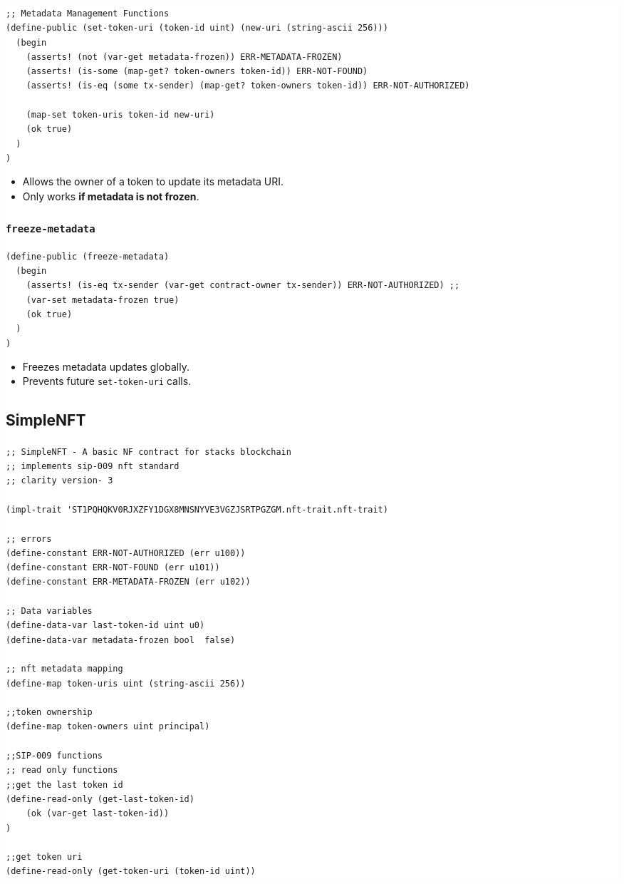 ```
;; Metadata Management Functions
(define-public (set-token-uri (token-id uint) (new-uri (string-ascii 256)))
  (begin
    (asserts! (not (var-get metadata-frozen)) ERR-METADATA-FROZEN)
    (asserts! (is-some (map-get? token-owners token-id)) ERR-NOT-FOUND)
    (asserts! (is-eq (some tx-sender) (map-get? token-owners token-id)) ERR-NOT-AUTHORIZED)
    
    (map-set token-uris token-id new-uri)
    (ok true)
  )
)
```

- Allows the owner of a token to update its metadata URI.
- Only works **if metadata is not frozen**.

### `freeze-metadata`

```
(define-public (freeze-metadata)
  (begin
    (asserts! (is-eq tx-sender (var-get contract-owner tx-sender)) ERR-NOT-AUTHORIZED) ;; 
    (var-set metadata-frozen true)
    (ok true)
  )
)
```

- Freezes metadata updates globally.
- Prevents future `set-token-uri` calls.


## SimpleNFT

```
;; SimpleNFT - A basic NF contract for stacks blockchain
;; implements sip-009 nft standard
;; clarity version- 3

(impl-trait 'ST1PQHQKV0RJXZFY1DGX8MNSNYVE3VGZJSRTPGZGM.nft-trait.nft-trait)

;; errors
(define-constant ERR-NOT-AUTHORIZED (err u100))
(define-constant ERR-NOT-FOUND (err u101))
(define-constant ERR-METADATA-FROZEN (err u102))

;; Data variables
(define-data-var last-token-id uint u0)
(define-data-var metadata-frozen bool  false)

;; nft metadata mapping
(define-map token-uris uint (string-ascii 256))

;;token ownership
(define-map token-owners uint principal)

;;SIP-009 functions
;; read only functions
;;get the last token id
(define-read-only (get-last-token-id)
    (ok (var-get last-token-id))
)

;;get token uri
(define-read-only (get-token-uri (token-id uint))
```